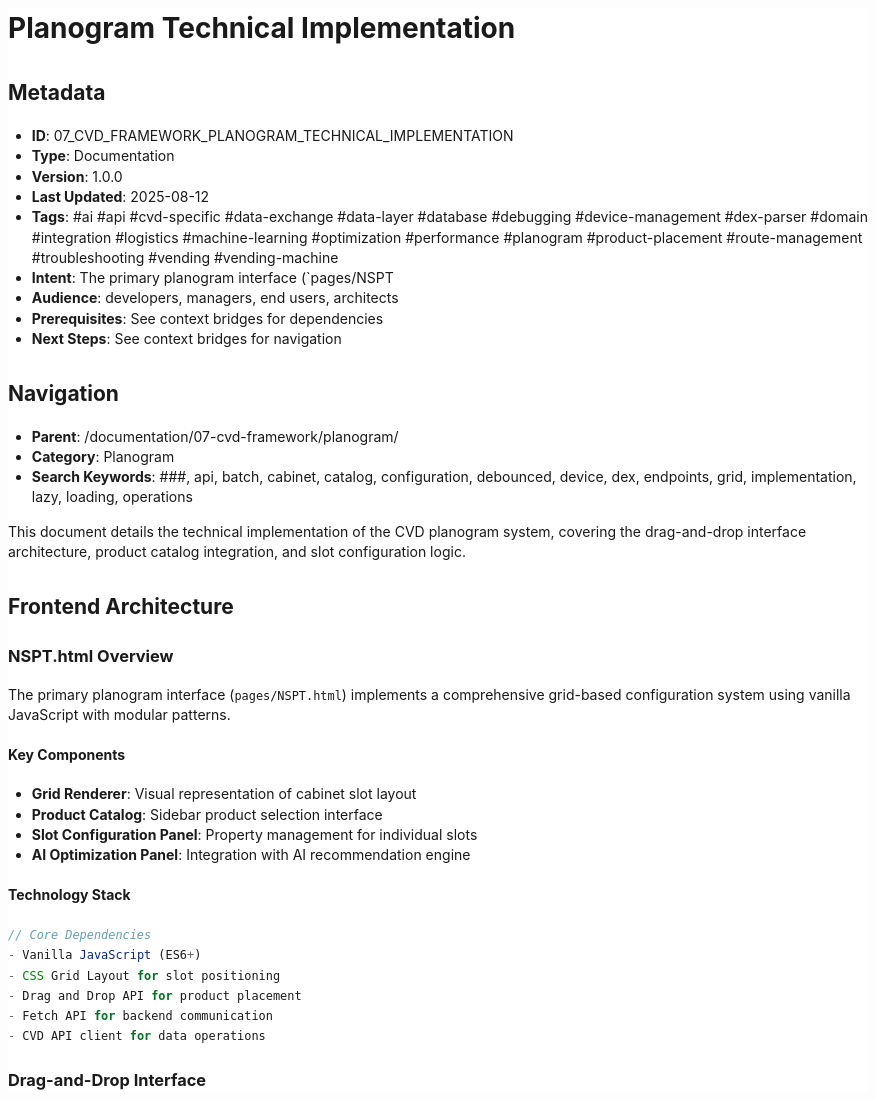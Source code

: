 # Planogram Technical Implementation


## Metadata
- **ID**: 07_CVD_FRAMEWORK_PLANOGRAM_TECHNICAL_IMPLEMENTATION
- **Type**: Documentation
- **Version**: 1.0.0
- **Last Updated**: 2025-08-12
- **Tags**: #ai #api #cvd-specific #data-exchange #data-layer #database #debugging #device-management #dex-parser #domain #integration #logistics #machine-learning #optimization #performance #planogram #product-placement #route-management #troubleshooting #vending #vending-machine
- **Intent**: The primary planogram interface (`pages/NSPT
- **Audience**: developers, managers, end users, architects
- **Prerequisites**: See context bridges for dependencies
- **Next Steps**: See context bridges for navigation

## Navigation
- **Parent**: /documentation/07-cvd-framework/planogram/
- **Category**: Planogram
- **Search Keywords**: ###, api, batch, cabinet, catalog, configuration, debounced, device, dex, endpoints, grid, implementation, lazy, loading, operations

This document details the technical implementation of the CVD planogram system, covering the drag-and-drop interface architecture, product catalog integration, and slot configuration logic.

## Frontend Architecture

### NSPT.html Overview
The primary planogram interface (`pages/NSPT.html`) implements a comprehensive grid-based configuration system using vanilla JavaScript with modular patterns.

#### Key Components
- **Grid Renderer**: Visual representation of cabinet slot layout
- **Product Catalog**: Sidebar product selection interface
- **Slot Configuration Panel**: Property management for individual slots
- **AI Optimization Panel**: Integration with AI recommendation engine

#### Technology Stack
```javascript
// Core Dependencies
- Vanilla JavaScript (ES6+)
- CSS Grid Layout for slot positioning
- Drag and Drop API for product placement
- Fetch API for backend communication
- CVD API client for data operations
```

### Drag-and-Drop Interface
